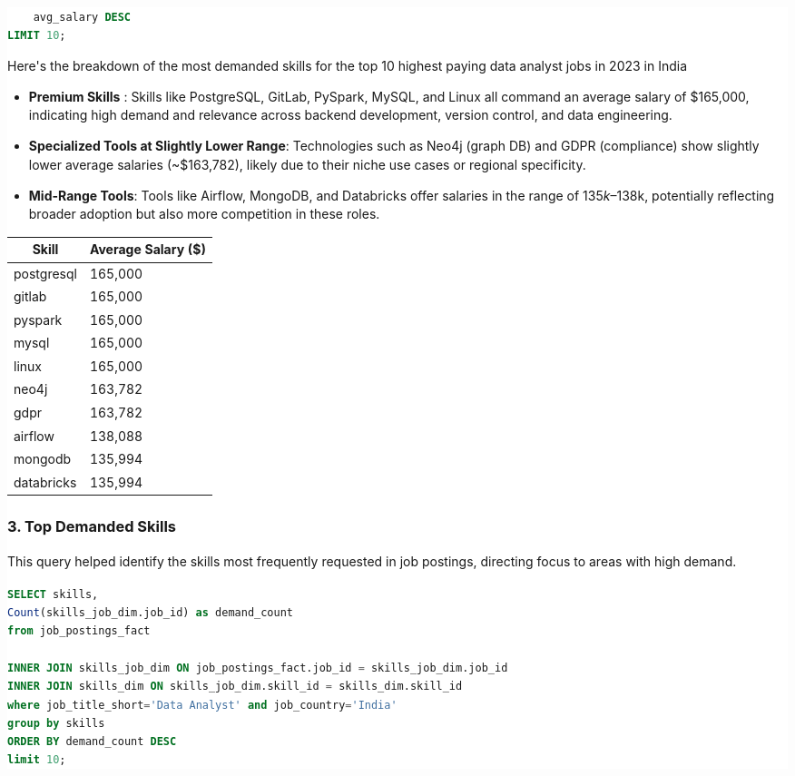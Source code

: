 ```sql
    avg_salary DESC 
LIMIT 10;
```

Here's the breakdown of the most demanded skills for the top 10 highest paying data analyst jobs in 2023 in India

- **Premium Skills** : Skills like PostgreSQL, GitLab, PySpark, MySQL, and Linux all command an average salary of $165,000, indicating high demand and relevance across backend development, version control, and data engineering.

- **Specialized Tools at Slightly Lower Range**:
Technologies such as Neo4j (graph DB) and GDPR (compliance) show slightly lower average salaries (~$163,782), likely due to their niche use cases or regional specificity.

- **Mid-Range Tools**:
Tools like Airflow, MongoDB, and Databricks offer salaries in the range of $135k–$138k, potentially reflecting broader adoption but also more competition in these roles.

| Skill       | Average Salary ($) |
|-------------|--------------------|
| postgresql  | 165,000            |
| gitlab      | 165,000            |
| pyspark     | 165,000            |
| mysql       | 165,000            |
| linux       | 165,000            |
| neo4j       | 163,782            |
| gdpr        | 163,782            |
| airflow     | 138,088            |
| mongodb     | 135,994            |
| databricks  | 135,994            |


### 3. Top Demanded Skills 

This query helped identify the skills most frequently requested in job postings, directing focus to areas with high demand.

```sql
SELECT skills,
Count(skills_job_dim.job_id) as demand_count
from job_postings_fact

INNER JOIN skills_job_dim ON job_postings_fact.job_id = skills_job_dim.job_id
INNER JOIN skills_dim ON skills_job_dim.skill_id = skills_dim.skill_id
where job_title_short='Data Analyst' and job_country='India'
group by skills
ORDER BY demand_count DESC
limit 10;
```
